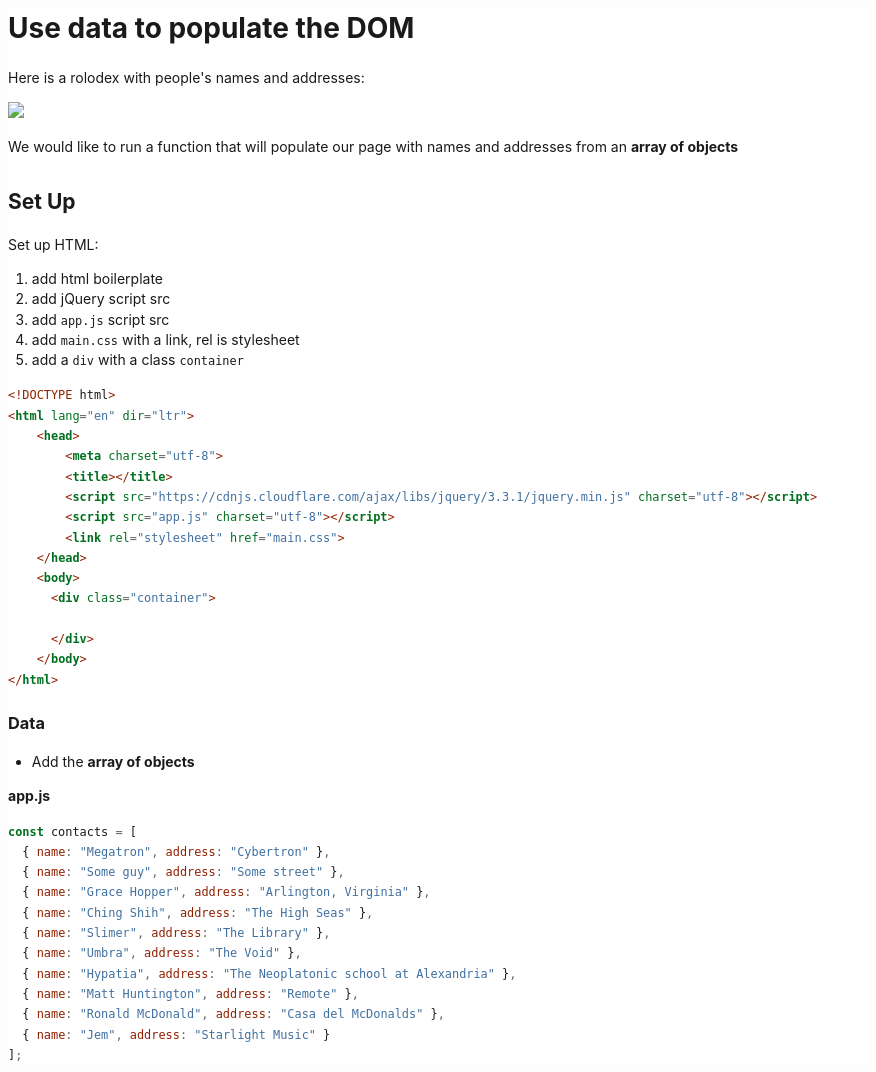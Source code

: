 # Use data to populate the DOM

Here is a rolodex with people's names and addresses:

![](https://i.imgur.com/PihqmAi.png)

We would like to run a function that will populate our page with names and addresses from an **array of objects**

## Set Up

Set up HTML:

1. add html boilerplate
1. add jQuery script src
1. add `app.js` script src
1. add `main.css` with a link, rel is stylesheet
1. add a `div` with a class `container`

```html
<!DOCTYPE html>
<html lang="en" dir="ltr">
    <head>
        <meta charset="utf-8">
        <title></title>
        <script src="https://cdnjs.cloudflare.com/ajax/libs/jquery/3.3.1/jquery.min.js" charset="utf-8"></script>
        <script src="app.js" charset="utf-8"></script>
        <link rel="stylesheet" href="main.css">
    </head>
    <body>
      <div class="container">

      </div>
    </body>
</html>
```

### Data

* Add the **array of objects**

**app.js**

```javascript
const contacts = [
  { name: "Megatron", address: "Cybertron" },
  { name: "Some guy", address: "Some street" },
  { name: "Grace Hopper", address: "Arlington, Virginia" },
  { name: "Ching Shih", address: "The High Seas" },
  { name: "Slimer", address: "The Library" },
  { name: "Umbra", address: "The Void" },
  { name: "Hypatia", address: "The Neoplatonic school at Alexandria" },
  { name: "Matt Huntington", address: "Remote" },
  { name: "Ronald McDonald", address: "Casa del McDonalds" },
  { name: "Jem", address: "Starlight Music" }
];
```
